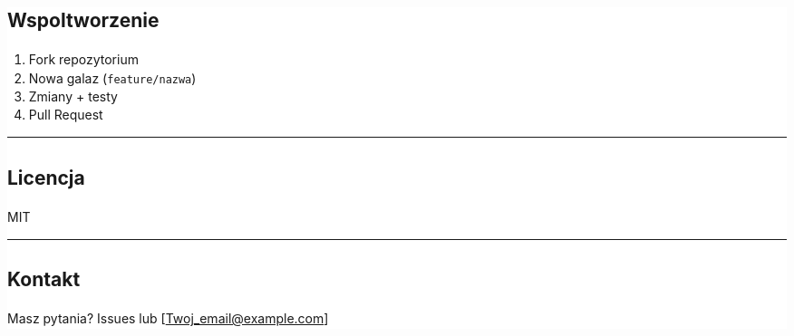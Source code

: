 
## Wspoltworzenie

1. Fork repozytorium
2. Nowa galaz (`feature/nazwa`)
3. Zmiany + testy
4. Pull Request

---

## Licencja

MIT

---

## Kontakt

Masz pytania? Issues lub [Twoj_email@example.com]
